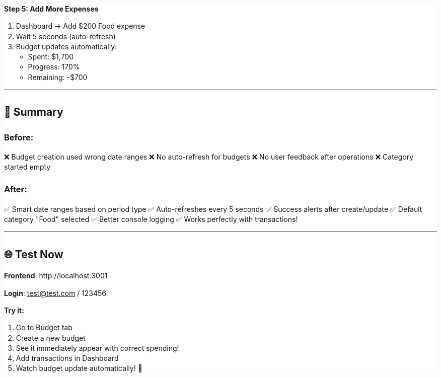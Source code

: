 **Step 5: Add More Expenses**
1. Dashboard → Add $200 Food expense
2. Wait 5 seconds (auto-refresh)
3. Budget updates automatically:
   - Spent: $1,700
   - Progress: 170%
   - Remaining: -$700

---

## 🎉 Summary

### Before:
❌ Budget creation used wrong date ranges
❌ No auto-refresh for budgets
❌ No user feedback after operations
❌ Category started empty

### After:
✅ Smart date ranges based on period type
✅ Auto-refreshes every 5 seconds
✅ Success alerts after create/update
✅ Default category "Food" selected
✅ Better console logging
✅ Works perfectly with transactions!

---

## 🌐 Test Now

**Frontend**: http://localhost:3001

**Login**: test@test.com / 123456

**Try it:**
1. Go to Budget tab
2. Create a new budget
3. See it immediately appear with correct spending!
4. Add transactions in Dashboard
5. Watch budget update automatically! 🎯
